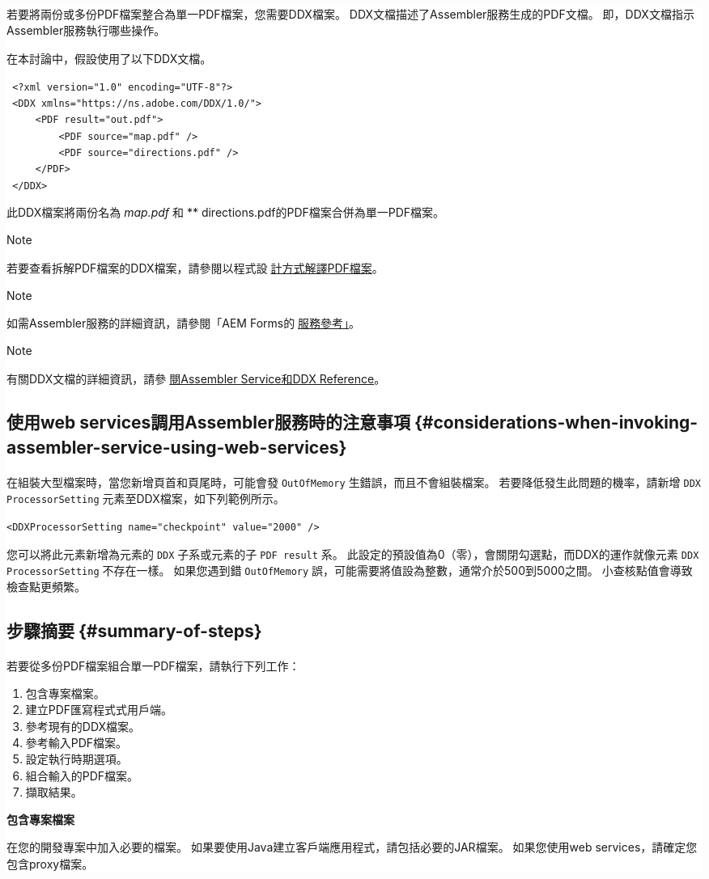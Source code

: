 若要將兩份或多份PDF檔案整合為單一PDF檔案，您需要DDX檔案。 DDX文檔描述了Assembler服務生成的PDF文檔。 即，DDX文檔指示Assembler服務執行哪些操作。

在本討論中，假設使用了以下DDX文檔。

```as3
 <?xml version="1.0" encoding="UTF-8"?> 
 <DDX xmlns="https://ns.adobe.com/DDX/1.0/"> 
     <PDF result="out.pdf"> 
         <PDF source="map.pdf" /> 
         <PDF source="directions.pdf" /> 
     </PDF> 
 </DDX>
```

此DDX檔案將兩份名為 *map.pdf* 和 ** directions.pdf的PDF檔案合併為單一PDF檔案。

>[!NOTE]
>
>若要查看拆解PDF檔案的DDX檔案，請參閱以程式設 [計方式解譯PDF檔案](/help/forms/developing/programmatically-disassembling-pdf-documents.md#programmatically-disassembling-pdf-documents)。

>[!NOTE]
>
>如需Assembler服務的詳細資訊，請參閱「AEM Forms的 [服務參考」](https://www.adobe.com/go/learn_aemforms_services_63)。

>[!NOTE]
>
>有關DDX文檔的詳細資訊，請參 [閱Assembler Service和DDX Reference](https://www.adobe.com/go/learn_aemforms_ddx_63)。

## 使用web services調用Assembler服務時的注意事項 {#considerations-when-invoking-assembler-service-using-web-services}

在組裝大型檔案時，當您新增頁首和頁尾時，可能會發 `OutOfMemory` 生錯誤，而且不會組裝檔案。 若要降低發生此問題的機率，請新增 `DDXProcessorSetting` 元素至DDX檔案，如下列範例所示。

`<DDXProcessorSetting name="checkpoint" value="2000" />`

您可以將此元素新增為元素的 `DDX` 子系或元素的子 `PDF result` 系。 此設定的預設值為0（零），會關閉勾選點，而DDX的運作就像元素 `DDXProcessorSetting` 不存在一樣。 如果您遇到錯 `OutOfMemory` 誤，可能需要將值設為整數，通常介於500到5000之間。 小查核點值會導致檢查點更頻繁。

## 步驟摘要 {#summary-of-steps}

若要從多份PDF檔案組合單一PDF檔案，請執行下列工作：

1. 包含專案檔案。
1. 建立PDF匯寫程式式用戶端。
1. 參考現有的DDX檔案。
1. 參考輸入PDF檔案。
1. 設定執行時期選項。
1. 組合輸入的PDF檔案。
1. 擷取結果。

**包含專案檔案**

在您的開發專案中加入必要的檔案。 如果要使用Java建立客戶端應用程式，請包括必要的JAR檔案。 如果您使用web services，請確定您包含proxy檔案。
